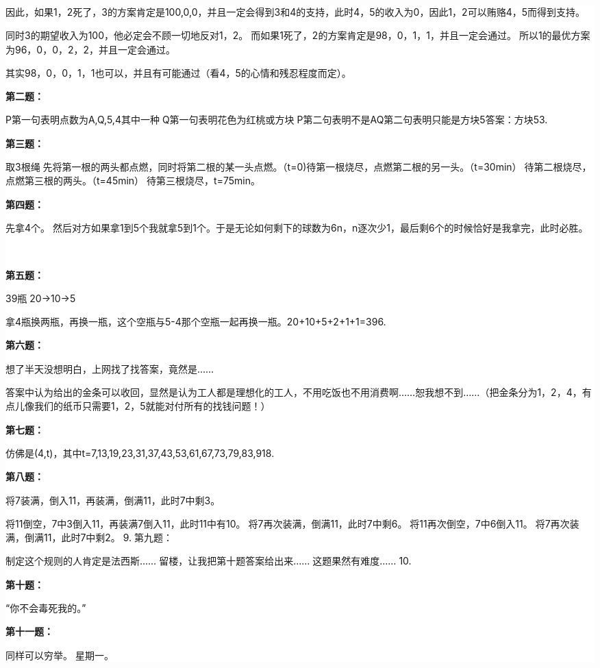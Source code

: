 因此，如果1，2死了，3的方案肯定是100,0,0，并且一定会得到3和4的支持，此时4，5的收入为0，因此1，2可以贿赂4，5而得到支持。

同时3的期望收入为100，他必定会不顾一切地反对1，2。 而如果1死了，2的方案肯定是98，0，1，1，并且一定会通过。 所以1的最优方案为96，0，0，2，2，并且一定会通过。 

其实98，0，0，1，1也可以，并且有可能通过（看4，5的心情和残忍程度而定）。



**第二题：**

P第一句表明点数为A,Q,5,4其中一种 Q第一句表明花色为红桃或方块 P第二句表明不是AQ第二句表明只能是方块5答案：方块53. 



**第三题：**

 取3根绳 先将第一根的两头都点燃，同时将第二根的某一头点燃。（t=0)待第一根烧尽，点燃第二根的另一头。（t=30min） 待第二根烧尽，点燃第三根的两头。（t=45min） 待第三根烧尽，t=75min。



**第四题：** 

先拿4个。 然后对方如果拿1到5个我就拿5到1个。于是无论如何剩下的球数为6n，n逐次少1，最后剩6个的时候恰好是我拿完，此时必胜。

​        



**第五题：**

39瓶 20->10->5

拿4瓶换两瓶，再换一瓶，这个空瓶与5-4那个空瓶一起再换一瓶。20+10+5+2+1+1=396. 



**第六题：** 

想了半天没想明白，上网找了找答案，竟然是…… 

答案中认为给出的金条可以收回，显然是认为工人都是理想化的工人，不用吃饭也不用消费啊……恕我想不到……（把金条分为1，2，4，有点儿像我们的纸币只需要1，2，5就能对付所有的找钱问题！） 



**第七题：** 

仿佛是(4,t)，其中t=7,13,19,23,31,37,43,53,61,67,73,79,83,918. 



**第八题：** 

将7装满，倒入11，再装满，倒满11，此时7中剩3。 

将11倒空，7中3倒入11，再装满7倒入11，此时11中有10。 将7再次装满，倒满11，此时7中剩6。 将11再次倒空，7中6倒入11。 将7再次装满，倒满11，此时7中剩2。 9. 第九题： 

制定这个规则的人肯定是法西斯…… 留楼，让我把第十题答案给出来…… 这题果然有难度…… 10. 



**第十题：** 

“你不会毒死我的。” 



**第十一题：** 

同样可以穷举。 星期一。 
